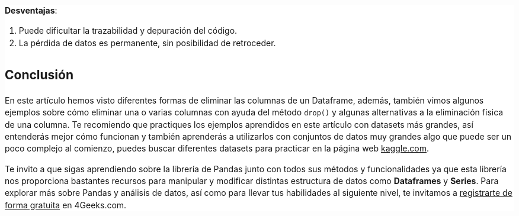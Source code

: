 **Desventajas**:

1. Puede dificultar la trazabilidad y depuración del código.
2. La pérdida de datos es permanente, sin posibilidad de retroceder.

## Conclusión

En este artículo hemos visto diferentes formas de eliminar las columnas de un Dataframe, además, también vimos algunos ejemplos sobre cómo eliminar una o varias columnas con ayuda del método `drop()` y algunas alternativas a la eliminación física de una columna. Te recomiendo que practiques los ejemplos aprendidos en este artículo con datasets más grandes, así entenderás mejor cómo funcionan y también aprenderás a utilizarlos con conjuntos de datos muy grandes algo que puede ser un poco complejo al comienzo, puedes buscar diferentes datasets para practicar en la página web [kaggle.com](https://www.kaggle.com/datasets).

Te invito a que sigas aprendiendo sobre la librería de Pandas junto con todos sus métodos y funcionalidades ya que esta librería nos proporciona bastantes recursos para manipular y modificar distintas estructura de datos como **Dataframes** y **Series**. Para explorar más sobre Pandas y análisis de datos, así como para llevar tus habilidades al siguiente nivel, te invitamos a [registrarte de forma gratuita](https://4geeks.com/es/pricing) en 4Geeks.com.
